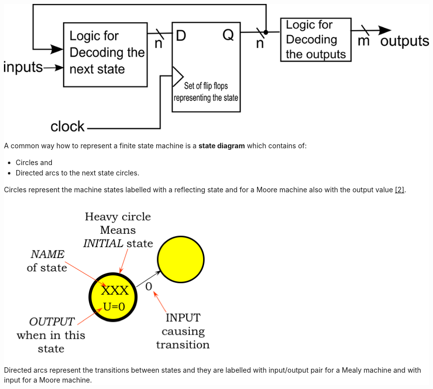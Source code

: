![Moore-type FSM](Images/moore_structure.png)

A common way how to represent a finite state machine is a **state diagram** which contains of:
   * Circles and
   * Directed arcs to the next state circles.

Circles represent the machine states labelled with a reflecting state and for a Moore machine also with the output value [[2]](https://ocw.mit.edu/courses/electrical-engineering-and-computer-science/6-004-computation-structures-spring-2017/c6/c6s1/).

![State diagrams](Images/diagram_circle.png)

Directed arcs represent the transitions between states and they are labelled with input/output pair for a Mealy machine and with input for a Moore machine.
